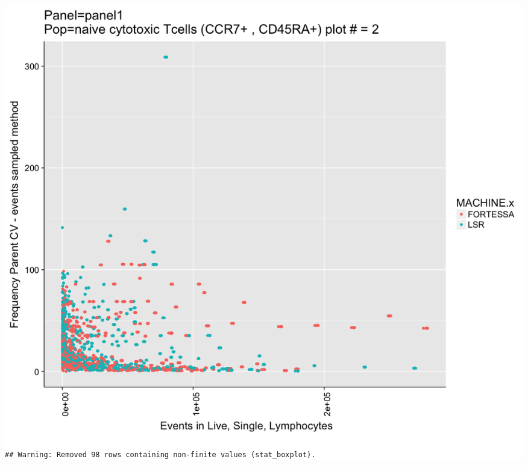 ![](Insilico_V10_V3_files/figure-html/unnamed-chunk-3-110.png)

```
## Warning: Removed 98 rows containing non-finite values (stat_boxplot).
```
